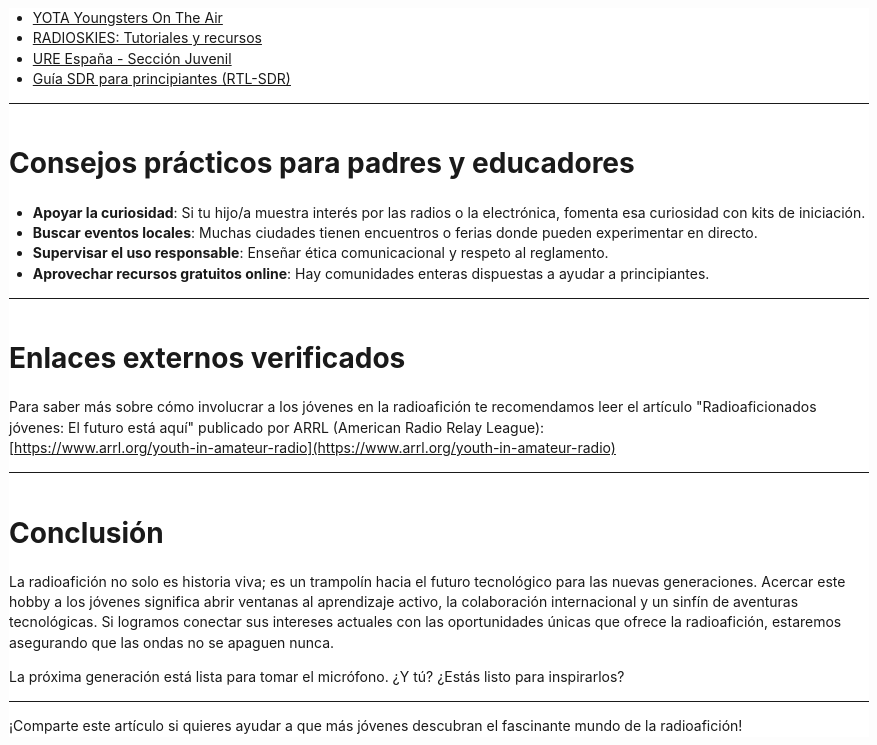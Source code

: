 - [YOTA Youngsters On The Air](https://www.ham-yota.com/)
- [RADIOSKIES: Tutoriales y recursos](https://www.radioskies.com/recursos-radioaficion)
- [URE España - Sección Juvenil](https://www.ure.es/juvenil/)
- [Guía SDR para principiantes (RTL-SDR)](https://www.rtl-sdr.com/guide-start-here/)

---

# Consejos prácticos para padres y educadores

- **Apoyar la curiosidad**: Si tu hijo/a muestra interés por las radios o la electrónica, fomenta esa curiosidad con kits de iniciación.
- **Buscar eventos locales**: Muchas ciudades tienen encuentros o ferias donde pueden experimentar en directo.
- **Supervisar el uso responsable**: Enseñar ética comunicacional y respeto al reglamento.
- **Aprovechar recursos gratuitos online**: Hay comunidades enteras dispuestas a ayudar a principiantes.

---

# Enlaces externos verificados

Para saber más sobre cómo involucrar a los jóvenes en la radioafición te recomendamos leer el artículo "Radioaficionados jóvenes: El futuro está aquí" publicado por ARRL (American Radio Relay League):  
[https://www.arrl.org/youth-in-amateur-radio](https://www.arrl.org/youth-in-amateur-radio)

---

# Conclusión

La radioafición no solo es historia viva; es un trampolín hacia el futuro tecnológico para las nuevas generaciones. Acercar este hobby a los jóvenes significa abrir ventanas al aprendizaje activo, la colaboración internacional y un sinfín de aventuras tecnológicas. Si logramos conectar sus intereses actuales con las oportunidades únicas que ofrece la radioafición, estaremos asegurando que las ondas no se apaguen nunca.

La próxima generación está lista para tomar el micrófono. ¿Y tú? ¿Estás listo para inspirarlos?

---

¡Comparte este artículo si quieres ayudar a que más jóvenes descubran el fascinante mundo de la radioafición!